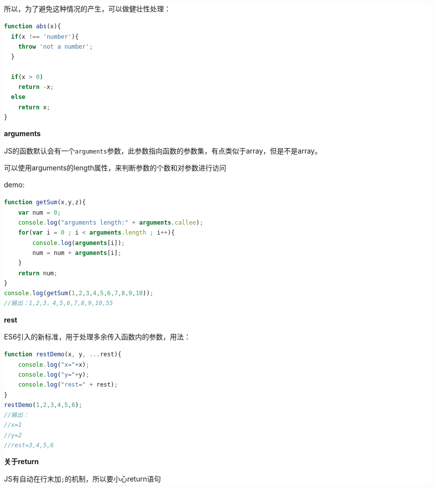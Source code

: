 所以，为了避免这种情况的产生，可以做健壮性处理：

```javascript
function abs(x){
  if(x !== 'number'){
    throw 'not a number';
  }
  
  if(x > 0)
    return -x;
  else
    return x;
}
```

**arguments**

JS的函数默认会有一个`arguments`参数，此参数指向函数的参数集，有点类似于array，但是不是array。

可以使用arguments的length属性，来判断参数的个数和对参数进行访问

demo:

```javascript
function getSum(x,y,z){
    var num = 0;
    console.log("arguments length:" + arguments.callee);
    for(var i = 0 ; i < arguments.length ; i++){
        console.log(arguments[i]);
        num = num + arguments[i];
    }
    return num;
}
console.log(getSum(1,2,3,4,5,6,7,8,9,10));
//输出：1,2,3，4,5,6,7,8,9,10,55
```

**rest**

ES6引入的新标准，用于处理多余传入函数内的参数，用法：

```javascript
function restDemo(x, y, ...rest){
    console.log("x="+x);
    console.log("y="+y);
    console.log("rest=" + rest);
}
restDemo(1,2,3,4,5,6);
//输出：
//x=1
//y=2
//rest=3,4,5,6
```

**关于return**

JS有自动在行末加`;`的机制，所以要小心return语句
